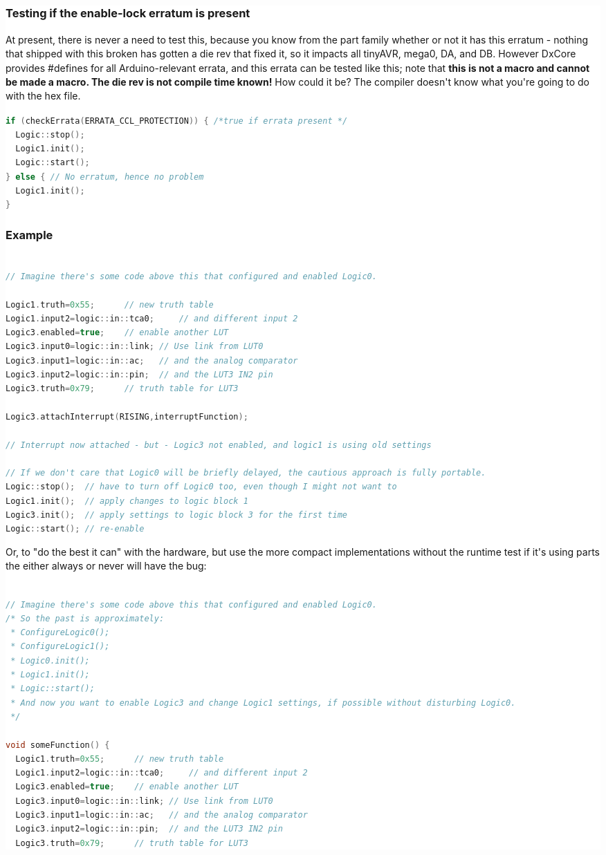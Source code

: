 ### Testing if the enable-lock erratum is present
At present, there is never a need to test this, because you know from the part family whether or not it has this erratum - nothing that shipped with this broken has gotten a die rev that fixed it, so it impacts all tinyAVR, mega0, DA, and DB. However DxCore provides #defines for all Arduino-relevant errata, and this errata can be tested like this; note that **this is not a macro and cannot be made a macro. The die rev is not compile time known!** How could it be? The compiler doesn't know what you're going to do with the hex file.
```c
if (checkErrata(ERRATA_CCL_PROTECTION)) { /*true if errata present */
  Logic::stop();
  Logic1.init();
  Logic::start();
} else { // No erratum, hence no problem
  Logic1.init();
}
```
### Example
```c++

// Imagine there's some code above this that configured and enabled Logic0.

Logic1.truth=0x55;      // new truth table
Logic1.input2=logic::in::tca0;     // and different input 2
Logic3.enabled=true;    // enable another LUT
Logic3.input0=logic::in::link; // Use link from LUT0
Logic3.input1=logic::in::ac;   // and the analog comparator
Logic3.input2=logic::in::pin;  // and the LUT3 IN2 pin
Logic3.truth=0x79;      // truth table for LUT3

Logic3.attachInterrupt(RISING,interruptFunction);

// Interrupt now attached - but - Logic3 not enabled, and logic1 is using old settings

// If we don't care that Logic0 will be briefly delayed, the cautious approach is fully portable.
Logic::stop();  // have to turn off Logic0 too, even though I might not want to
Logic1.init();  // apply changes to logic block 1
Logic3.init();  // apply settings to logic block 3 for the first time
Logic::start(); // re-enable
```

Or, to "do the best it can" with the hardware, but use the more compact implementations without the runtime test if it's using parts the either always or never will have the bug:
```c++

// Imagine there's some code above this that configured and enabled Logic0.
/* So the past is approximately:
 * ConfigureLogic0();
 * ConfigureLogic1();
 * Logic0.init();
 * Logic1.init();
 * Logic::start();
 * And now you want to enable Logic3 and change Logic1 settings, if possible without disturbing Logic0.
 */

void someFunction() {
  Logic1.truth=0x55;      // new truth table
  Logic1.input2=logic::in::tca0;     // and different input 2
  Logic3.enabled=true;    // enable another LUT
  Logic3.input0=logic::in::link; // Use link from LUT0
  Logic3.input1=logic::in::ac;   // and the analog comparator
  Logic3.input2=logic::in::pin;  // and the LUT3 IN2 pin
  Logic3.truth=0x79;      // truth table for LUT3

```